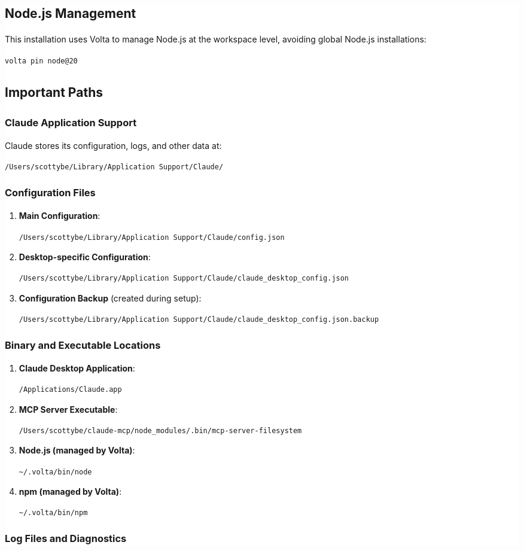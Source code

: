 ## Node.js Management

This installation uses Volta to manage Node.js at the workspace level, avoiding global Node.js installations:
```
volta pin node@20
```

## Important Paths

### Claude Application Support

Claude stores its configuration, logs, and other data at:
```
/Users/scottybe/Library/Application Support/Claude/
```

### Configuration Files

1. **Main Configuration**:
   ```
   /Users/scottybe/Library/Application Support/Claude/config.json
   ```

2. **Desktop-specific Configuration**:
   ```
   /Users/scottybe/Library/Application Support/Claude/claude_desktop_config.json
   ```

3. **Configuration Backup** (created during setup):
   ```
   /Users/scottybe/Library/Application Support/Claude/claude_desktop_config.json.backup
   ```

### Binary and Executable Locations

1. **Claude Desktop Application**:
   ```
   /Applications/Claude.app
   ```

2. **MCP Server Executable**:
   ```
   /Users/scottybe/claude-mcp/node_modules/.bin/mcp-server-filesystem
   ```

3. **Node.js (managed by Volta)**:
   ```
   ~/.volta/bin/node
   ```

4. **npm (managed by Volta)**:
   ```
   ~/.volta/bin/npm
   ```

### Log Files and Diagnostics
